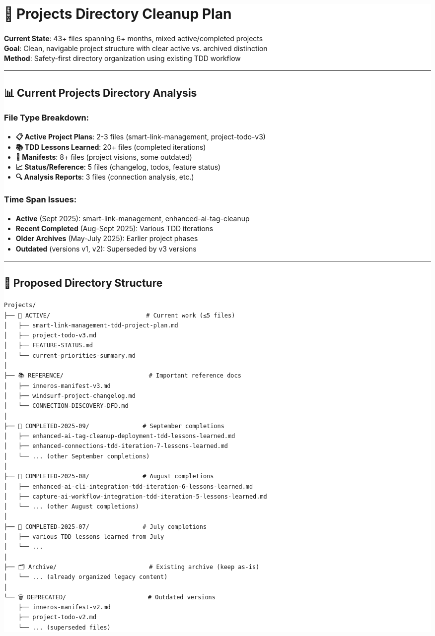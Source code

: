 # 🧹 Projects Directory Cleanup Plan

**Current State**: 43+ files spanning 6+ months, mixed active/completed projects  
**Goal**: Clean, navigable project structure with clear active vs. archived distinction  
**Method**: Safety-first directory organization using existing TDD workflow

---

## 📊 Current Projects Directory Analysis

### **File Type Breakdown:**
- **📋 Active Project Plans**: 2-3 files (smart-link-management, project-todo-v3)
- **📚 TDD Lessons Learned**: 20+ files (completed iterations)  
- **📄 Manifests**: 8+ files (project visions, some outdated)
- **📈 Status/Reference**: 5 files (changelog, todos, feature status)
- **🔍 Analysis Reports**: 3 files (connection analysis, etc.)

### **Time Span Issues:**
- **Active** (Sept 2025): smart-link-management, enhanced-ai-tag-cleanup
- **Recent Completed** (Aug-Sept 2025): Various TDD iterations
- **Older Archives** (May-July 2025): Earlier project phases
- **Outdated** (versions v1, v2): Superseded by v3 versions

---

## 🎯 Proposed Directory Structure

```
Projects/
├── 📌 ACTIVE/                           # Current work (≤5 files)
│   ├── smart-link-management-tdd-project-plan.md
│   ├── project-todo-v3.md
│   ├── FEATURE-STATUS.md
│   └── current-priorities-summary.md
│
├── 📚 REFERENCE/                        # Important reference docs
│   ├── inneros-manifest-v3.md
│   ├── windsurf-project-changelog.md
│   └── CONNECTION-DISCOVERY-DFD.md
│
├── 📁 COMPLETED-2025-09/               # September completions
│   ├── enhanced-ai-tag-cleanup-deployment-tdd-lessons-learned.md
│   ├── enhanced-connections-tdd-iteration-7-lessons-learned.md
│   └── ... (other September completions)
│
├── 📁 COMPLETED-2025-08/               # August completions  
│   ├── enhanced-ai-cli-integration-tdd-iteration-6-lessons-learned.md
│   ├── capture-ai-workflow-integration-tdd-iteration-5-lessons-learned.md
│   └── ... (other August completions)
│
├── 📁 COMPLETED-2025-07/               # July completions
│   ├── various TDD lessons learned from July
│   └── ...
│
├── 🗂️ Archive/                          # Existing archive (keep as-is)
│   └── ... (already organized legacy content)
│
└── 🗑️ DEPRECATED/                       # Outdated versions
    ├── inneros-manifest-v2.md
    ├── project-todo-v2.md
    └── ... (superseded files)
```